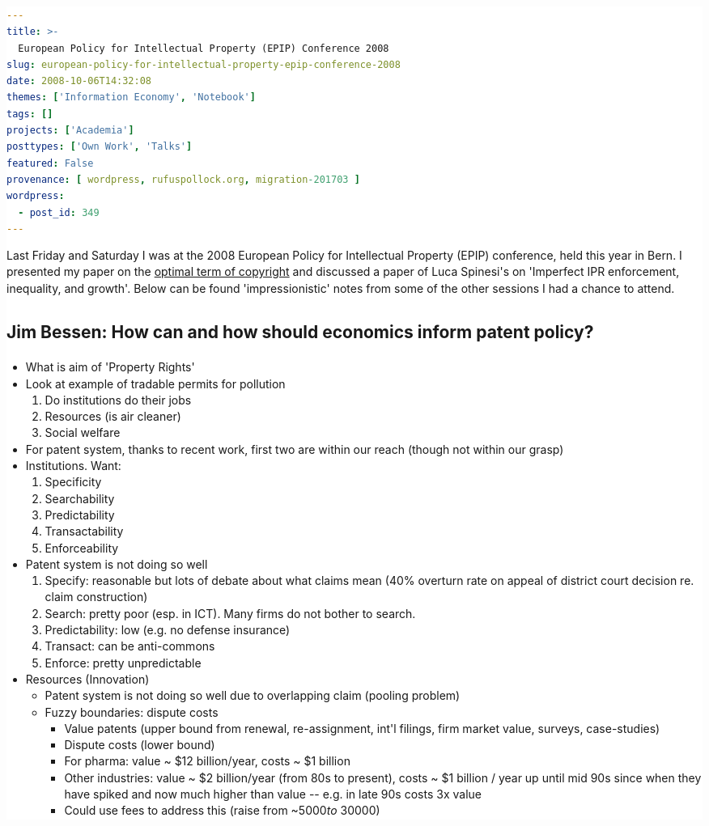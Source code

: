 ```yaml
---
title: >-
  European Policy for Intellectual Property (EPIP) Conference 2008
slug: european-policy-for-intellectual-property-epip-conference-2008
date: 2008-10-06T14:32:08
themes: ['Information Economy', 'Notebook']
tags: []
projects: ['Academia']
posttypes: ['Own Work', 'Talks']
featured: False
provenance: [ wordpress, rufuspollock.org, migration-201703 ]
wordpress:
  - post_id: 349
---
```


Last Friday and Saturday I was at the 2008 European Policy for Intellectual Property (EPIP) conference, held this year in Bern. I presented my paper on the [optimal term of copyright](http://rufuspollock.org/economics/papers/optimal_copyright_term.pdf) and discussed a paper of Luca Spinesi's on 'Imperfect IPR enforcement, inequality, and growth'. Below can be found 'impressionistic' notes from some of the other sessions I had a chance to attend.

## Jim Bessen: How can and how should economics inform patent policy?

  * What is aim of 'Property Rights'
  * Look at example of tradable permits for pollution
    1. Do institutions do their jobs
    2. Resources (is air cleaner)
    3. Social welfare
  * For patent system, thanks to recent work, first two are within our reach (though not within our grasp)
  * Institutions. Want:
    1. Specificity
    2. Searchability
    3. Predictability
    3. Transactability
    4. Enforceability
  * Patent system is not doing so well
    1. Specify: reasonable but lots of debate about what claims mean (40% overturn rate on appeal of district court decision re. claim construction)
    2. Search: pretty poor (esp. in ICT). Many firms do not bother to search.
    3. Predictability: low (e.g. no defense insurance)
    4. Transact: can be anti-commons
    5. Enforce: pretty unpredictable
  * Resources (Innovation)
    * Patent system is not doing so well due to overlapping claim (pooling problem)
    * Fuzzy boundaries: dispute costs
      * Value patents (upper bound from renewal, re-assignment, int'l filings, firm market value, surveys, case-studies)
      * Dispute costs (lower bound)
      * For pharma: value ~ $12 billion/year, costs ~ $1 billion
      * Other industries: value ~ $2 billion/year (from 80s to present), costs ~ $1 billion / year up until mid 90s since when they have spiked and now much higher than value -- e.g. in late 90s costs 3x value
      * Could use fees to address this (raise from ~$5000 to ~$30000)

